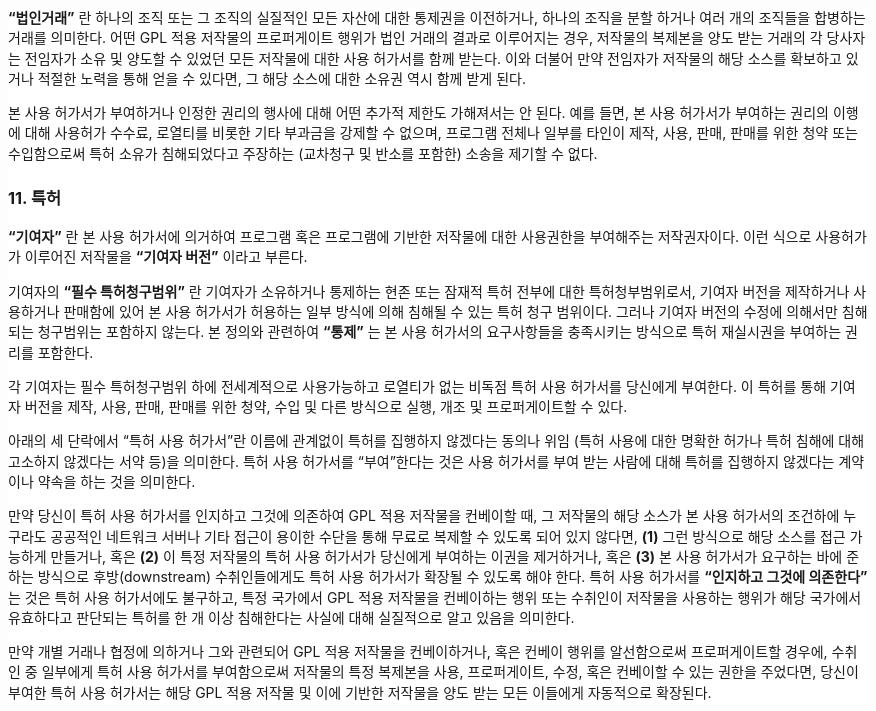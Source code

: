 **“법인거래”** 란 하나의 조직 또는 그 조직의 실질적인 모든 자산에 대한
통제권을 이전하거나, 하나의 조직을 분할 하거나 여러 개의 조직들을 합병하는
거래를 의미한다. 어떤 GPL 적용 저작물의 프로퍼게이트 행위가 법인 거래의
결과로 이루어지는 경우, 저작물의 복제본을 양도 받는 거래의 각 당사자는
전임자가 소유 및 양도할 수 있었던 모든 저작물에 대한 사용 허가서를 함께 받는다.
이와 더불어 만약 전임자가 저작물의 해당 소스를 확보하고 있거나 적절한 노력을
통해 얻을 수 있다면, 그 해당 소스에 대한 소유권 역시 함께 받게 된다.

본 사용 허가서가 부여하거나 인정한 권리의 행사에 대해 어떤 추가적 제한도
가해져서는 안 된다. 예를 들면, 본 사용 허가서가 부여하는 권리의 이행에 대해
사용허가 수수료, 로열티를 비롯한 기타 부과금을 강제할 수 없으며, 프로그램
전체나 일부를 타인이 제작, 사용, 판매, 판매를 위한 청약 또는 수입함으로써 특허
소유가 침해되었다고 주장하는 (교차청구 및 반소를 포함한) 소송을 제기할 수 없다.

### 11. 특허

**“기여자”** 란 본 사용 허가서에 의거하여 프로그램 혹은 프로그램에 기반한
저작물에 대한 사용권한을 부여해주는 저작권자이다. 이런 식으로 사용허가가
이루어진 저작물을 **“기여자 버전”** 이라고 부른다.

기여자의 **“필수 특허청구범위”** 란 기여자가 소유하거나 통제하는 현존 또는
잠재적 특허 전부에 대한 특허청부범위로서, 기여자 버전을 제작하거나 사용하거나
판매함에 있어 본 사용 허가서가 허용하는 일부 방식에 의해 침해될 수 있는 특허
청구 범위이다. 그러나 기여자 버전의 수정에 의해서만 침해되는 청구범위는
포함하지 않는다. 본 정의와 관련하여 **“통제”** 는 본 사용 허가서의 요구사항들을
충족시키는 방식으로 특허 재실시권을 부여하는 권리를 포함한다.

각 기여자는 필수 특허청구범위 하에 전세계적으로 사용가능하고 로열티가 없는
비독점 특허 사용 허가서를 당신에게 부여한다. 이 특허를 통해 기여자 버전을
제작, 사용, 판매, 판매를 위한 청약, 수입 및 다른 방식으로 실행, 개조 및
프로퍼게이트할 수 있다.

아래의 세 단락에서 “특허 사용 허가서”란 이름에 관계없이 특허를 집행하지
않겠다는 동의나 위임 (특허 사용에 대한 명확한 허가나 특허 침해에 대해 고소하지
않겠다는 서약 등)을 의미한다. 특허 사용 허가서를 “부여”한다는 것은 사용
허가서를 부여 받는 사람에 대해 특허를 집행하지 않겠다는 계약이나 약속을 하는
것을 의미한다.

만약 당신이 특허 사용 허가서를 인지하고 그것에 의존하여 GPL 적용 저작물을
컨베이할 때, 그 저작물의 해당 소스가 본 사용 허가서의 조건하에 누구라도
공공적인 네트워크 서버나 기타 접근이 용이한 수단을 통해 무료로 복제할 수
있도록 되어 있지 않다면, **(1)** 그런 방식으로 해당 소스를 접근 가능하게
만들거나, 혹은 **(2)** 이 특정 저작물의 특허 사용 허가서가 당신에게 부여하는
이권을 제거하거나, 혹은 **(3)** 본 사용 허가서가 요구하는 바에 준하는 방식으로
후방(downstream) 수취인들에게도 특허 사용 허가서가 확장될 수 있도록 해야 한다.
특허 사용 허가서를 **“인지하고 그것에 의존한다”** 는 것은 특허 사용 허가서에도
불구하고, 특정 국가에서 GPL 적용 저작물을 컨베이하는 행위 또는 수취인이 저작물을
사용하는 행위가 해당 국가에서 유효하다고 판단되는 특허를 한 개 이상 침해한다는
사실에 대해 실질적으로 알고 있음을 의미한다.

만약 개별 거래나 협정에 의하거나 그와 관련되어 GPL 적용 저작물을 컨베이하거나,
혹은 컨베이 행위를 알선함으로써 프로퍼게이트할 경우에, 수취인 중 일부에게 특허
사용 허가서를 부여함으로써 저작물의 특정 복제본을 사용, 프로퍼게이트, 수정,
혹은 컨베이할 수 있는 권한을 주었다면, 당신이 부여한 특허 사용 허가서는 해당
GPL 적용 저작물 및 이에 기반한 저작물을 양도 받는 모든 이들에게 자동적으로
확장된다.
